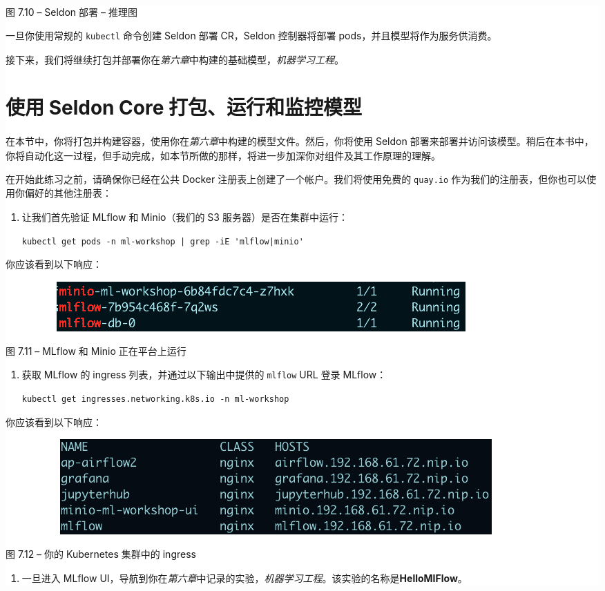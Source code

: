 图 7.10 – Seldon 部署 – 推理图

一旦你使用常规的 `kubectl` 命令创建 Seldon 部署 CR，Seldon 控制器将部署 pods，并且模型将作为服务供消费。

接下来，我们将继续打包并部署你在*第六章*中构建的基础模型，*机器学习工程*。

# 使用 Seldon Core 打包、运行和监控模型

在本节中，你将打包并构建容器，使用你在*第六章*中构建的模型文件。然后，你将使用 Seldon 部署来部署并访问该模型。稍后在本书中，你将自动化这一过程，但手动完成，如本节所做的那样，将进一步加深你对组件及其工作原理的理解。

在开始此练习之前，请确保你已经在公共 Docker 注册表上创建了一个帐户。我们将使用免费的 `quay.io` 作为我们的注册表，但你也可以使用你偏好的其他注册表：

1.  让我们首先验证 MLflow 和 Minio（我们的 S3 服务器）是否在集群中运行：

    ```
    kubectl get pods -n ml-workshop | grep -iE 'mlflow|minio' 
    ```

你应该看到以下响应：

![图 7.11 – MLflow 和 Minio 正在平台上运行](img/B18332_07_011.jpg)

图 7.11 – MLflow 和 Minio 正在平台上运行

1.  获取 MLflow 的 ingress 列表，并通过以下输出中提供的 `mlflow` URL 登录 MLflow：

    ```
    kubectl get ingresses.networking.k8s.io -n ml-workshop 
    ```

你应该看到以下响应：

![图 7.12 – 你的 Kubernetes 集群中的 ingress](img/B18332_07_012.jpg)

图 7.12 – 你的 Kubernetes 集群中的 ingress

1.  一旦进入 MLflow UI，导航到你在*第六章*中记录的实验，*机器学习工程*。该实验的名称是**HelloMIFlow**。
